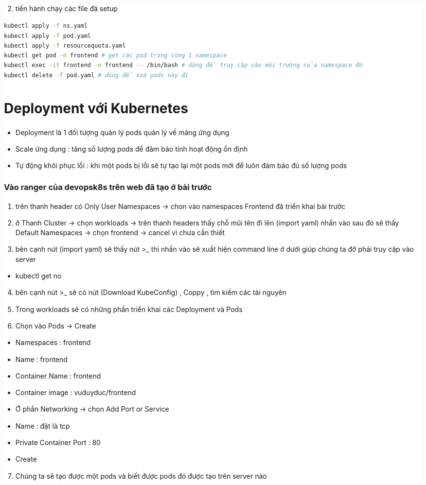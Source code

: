 2. tiến hành chạy các file đã setup

``` bash
kubectl apply -f ns.yaml
kubectl apply -f pod.yaml
kubectl apply -f resourcequota.yaml
kubectl get pod -n frontend # get các pod trong cùng 1 namespace
kubectl exec -it frontend -n frontend -- /bin/bash # dùng để truy cập vào môi trường của namespace đó
kubectl delete -f pod.yaml # dùng để xoá pods này đi 
```

# Deployment với Kubernetes

* Deployment là 1 đối tượng quản lý pods quản lý về mãng ứng dụng

* Scale ứng dụng : tăng số lượng pods để đảm bảo tính hoạt động ổn định

* Tự động khôi phục lỗi : khi một pods bị lỗi sẽ tự tạo lại một pods mới để luôn đảm bảo đủ số lượng
pods

### Vào ranger của devopsk8s trên web đã tạo ở bài trước

1. trên thanh header có Only User Namespaces -> chon vào namespaces Frontend đã triển khai bài trước

2. ở Thanh Cluster -> chọn workloads -> trên thanh headers thấy chỗ mũi tên đi lên (import yaml)
nhấn vào sau đó sẽ thấy Default Namespaces -> chọn frontend -> cancel vì chưa cần thiết

3. bên cạnh nút (import yaml) sẽ thấy nút >_ thì nhấn vào sẽ xuất hiện command line ở dưới giúp chúng
ta đỡ phải truy cập vào server

- kubectl get no

4. bên cạnh nút >_ sẽ có nút (Download KubeConfig) , Coppy , tìm kiếm các tài nguyên

5. Trong workloads sẽ có những phần triển khai các Deployment và Pods

6. Chọn vào Pods -> Create

- Namespaces : frontend
		
- Name : frontend
		
- Container Name : frontend

- Container image : vuduyduc/frontend
		
- Ở phần Networking -> chọn Add Port or Service

- Name : đặt là tcp

- Private Container Port : 80
			
- Create

7. Chúng ta sẽ tạo được một pods và biết được pods đó được tạo trên server nào
